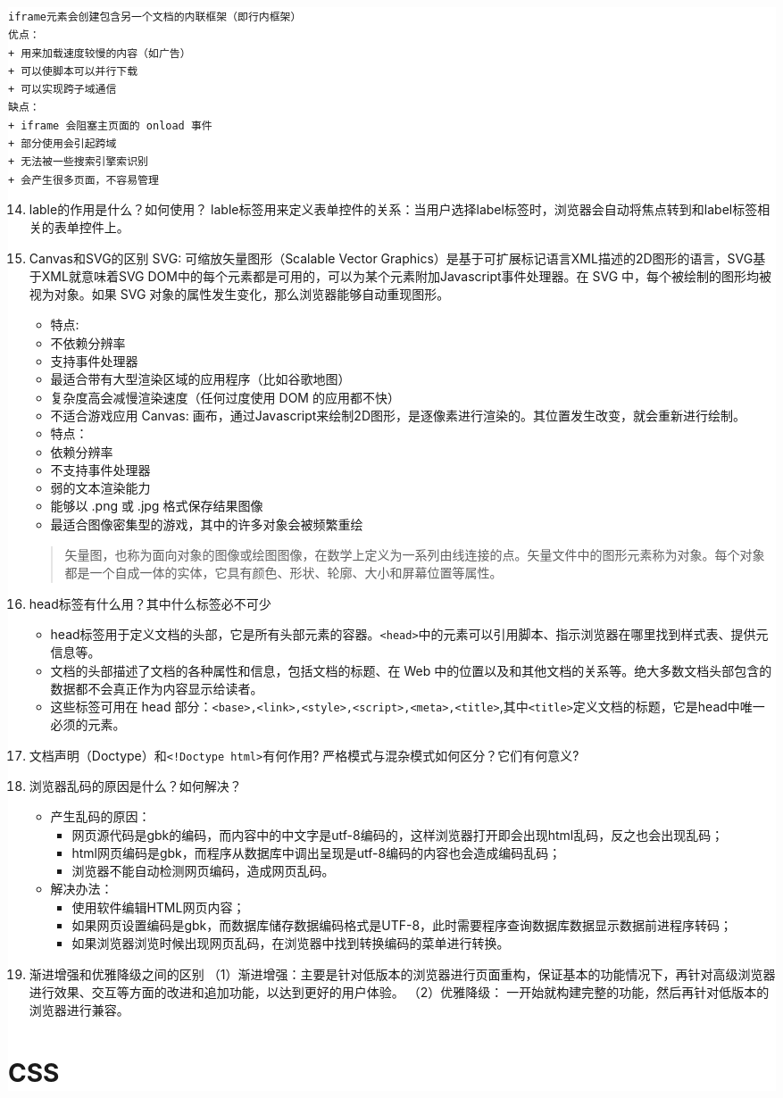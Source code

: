     iframe元素会创建包含另一个文档的内联框架（即行内框架） 
    优点：
    + 用来加载速度较慢的内容（如广告）
    + 可以使脚本可以并行下载
    + 可以实现跨子域通信
    缺点：
    + iframe 会阻塞主页面的 onload 事件
    + 部分使用会引起跨域
    + 无法被一些搜索引擎索识别
    + 会产生很多页面，不容易管理

14. lable的作用是什么？如何使用？
    lable标签用来定义表单控件的关系：当用户选择label标签时，浏览器会自动将焦点转到和label标签相关的表单控件上。

15. Canvas和SVG的区别
    SVG: 可缩放矢量图形（Scalable Vector Graphics）是基于可扩展标记语言XML描述的2D图形的语言，SVG基于XML就意味着SVG DOM中的每个元素都是可用的，可以为某个元素附加Javascript事件处理器。在 SVG 中，每个被绘制的图形均被视为对象。如果 SVG 对象的属性发生变化，那么浏览器能够自动重现图形。
    + 特点:
    + 不依赖分辨率
    + 支持事件处理器
    + 最适合带有大型渲染区域的应用程序（比如谷歌地图）
    + 复杂度高会减慢渲染速度（任何过度使用 DOM 的应用都不快）
    + 不适合游戏应用 
    Canvas: 画布，通过Javascript来绘制2D图形，是逐像素进行渲染的。其位置发生改变，就会重新进行绘制。
    + 特点：
    + 依赖分辨率
    + 不支持事件处理器
    + 弱的文本渲染能力
    + 能够以 .png 或 .jpg 格式保存结果图像
    + 最适合图像密集型的游戏，其中的许多对象会被频繁重绘
    > 矢量图，也称为面向对象的图像或绘图图像，在数学上定义为一系列由线连接的点。矢量文件中的图形元素称为对象。每个对象都是一个自成一体的实体，它具有颜色、形状、轮廓、大小和屏幕位置等属性。

16. head标签有什么用？其中什么标签必不可少
    + head标签用于定义文档的头部，它是所有头部元素的容器。`<head>`中的元素可以引用脚本、指示浏览器在哪里找到样式表、提供元信息等。
    + 文档的头部描述了文档的各种属性和信息，包括文档的标题、在 Web 中的位置以及和其他文档的关系等。绝大多数文档头部包含的数据都不会真正作为内容显示给读者。
    + 这些标签可用在 head 部分：`<base>,<link>,<style>,<script>,<meta>,<title>`,其中`<title>`定义文档的标题，它是head中唯一必须的元素。
17. 文档声明（Doctype）和`<!Doctype html>`有何作用? 严格模式与混杂模式如何区分？它们有何意义?
18. 浏览器乱码的原因是什么？如何解决？
      + 产生乱码的原因：
        + 网页源代码是gbk的编码，而内容中的中文字是utf-8编码的，这样浏览器打开即会出现html乱码，反之也会出现乱码；
        + html网页编码是gbk，而程序从数据库中调出呈现是utf-8编码的内容也会造成编码乱码；
        + 浏览器不能自动检测网页编码，造成网页乱码。
      + 解决办法：
        + 使用软件编辑HTML网页内容；
        + 如果网页设置编码是gbk，而数据库储存数据编码格式是UTF-8，此时需要程序查询数据库数据显示数据前进程序转码；
        + 如果浏览器浏览时候出现网页乱码，在浏览器中找到转换编码的菜单进行转换。
19.  渐进增强和优雅降级之间的区别
    （1）渐进增强：主要是针对低版本的浏览器进行页面重构，保证基本的功能情况下，再针对高级浏览器进行效果、交互等方面的改进和追加功能，以达到更好的用户体验。
    （2）优雅降级： 一开始就构建完整的功能，然后再针对低版本的浏览器进行兼容。

# CSS
